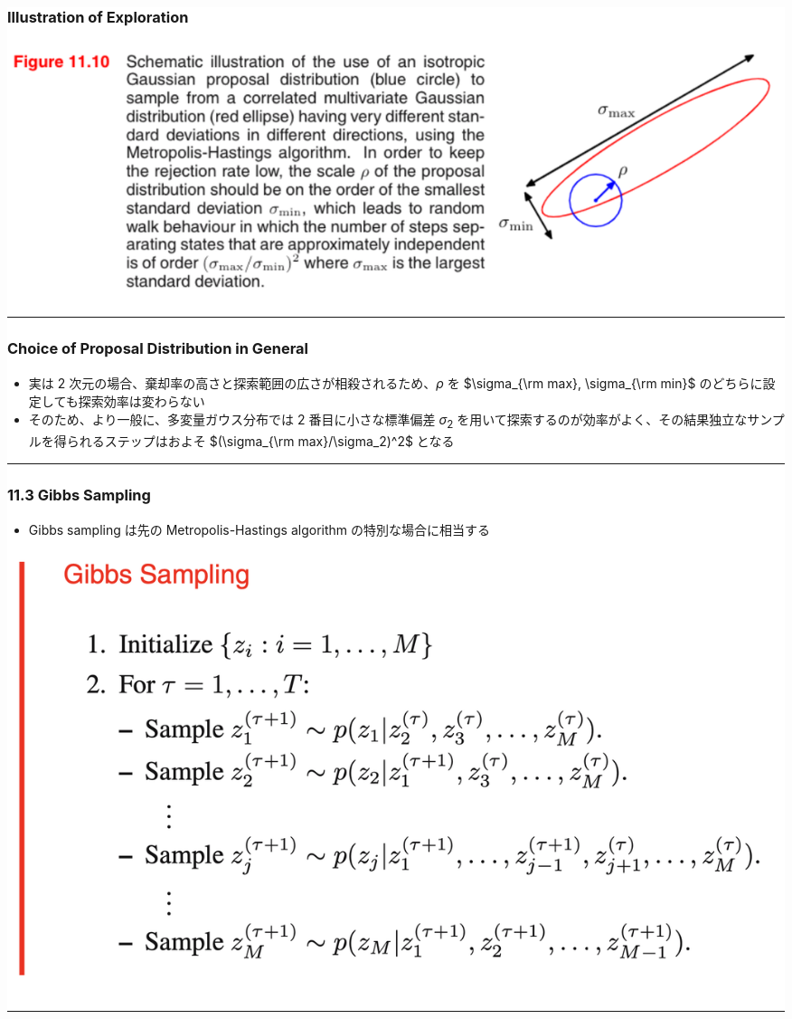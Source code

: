 
### Illustration of Exploration

![height:350px center](fig-11-10.png)

---

### Choice of Proposal Distribution in General

- 実は 2 次元の場合、棄却率の高さと探索範囲の広さが相殺されるため、$\rho$ を $\sigma_{\rm max}, \sigma_{\rm min}$ のどちらに設定しても探索効率は変わらない
- そのため、より一般に、多変量ガウス分布では 2 番目に小さな標準偏差 $\sigma_2$ を用いて探索するのが効率がよく、その結果独立なサンプルを得られるステップはおよそ $(\sigma_{\rm max}/\sigma_2)^2$ となる

---

### 11.3 Gibbs Sampling

- Gibbs sampling は先の Metropolis-Hastings algorithm の特別な場合に相当する

![height:400px center](Gibbs-sampling.png)

---